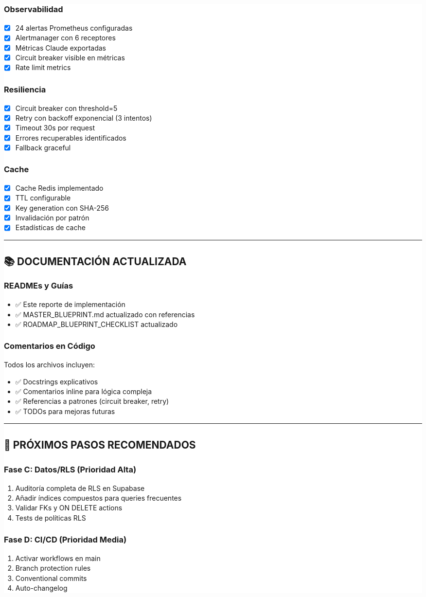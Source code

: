 ### Observabilidad
- [x] 24 alertas Prometheus configuradas
- [x] Alertmanager con 6 receptores
- [x] Métricas Claude exportadas
- [x] Circuit breaker visible en métricas
- [x] Rate limit metrics

### Resiliencia
- [x] Circuit breaker con threshold=5
- [x] Retry con backoff exponencial (3 intentos)
- [x] Timeout 30s por request
- [x] Errores recuperables identificados
- [x] Fallback graceful

### Cache
- [x] Cache Redis implementado
- [x] TTL configurable
- [x] Key generation con SHA-256
- [x] Invalidación por patrón
- [x] Estadísticas de cache

---

## 📚 DOCUMENTACIÓN ACTUALIZADA

### READMEs y Guías
- ✅ Este reporte de implementación
- ✅ MASTER_BLUEPRINT.md actualizado con referencias
- ✅ ROADMAP_BLUEPRINT_CHECKLIST actualizado

### Comentarios en Código
Todos los archivos incluyen:
- ✅ Docstrings explicativos
- ✅ Comentarios inline para lógica compleja
- ✅ Referencias a patrones (circuit breaker, retry)
- ✅ TODOs para mejoras futuras

---

## 🚀 PRÓXIMOS PASOS RECOMENDADOS

### Fase C: Datos/RLS (Prioridad Alta)
1. Auditoría completa de RLS en Supabase
2. Añadir índices compuestos para queries frecuentes
3. Validar FKs y ON DELETE actions
4. Tests de políticas RLS

### Fase D: CI/CD (Prioridad Media)
1. Activar workflows en main
2. Branch protection rules
3. Conventional commits
4. Auto-changelog
